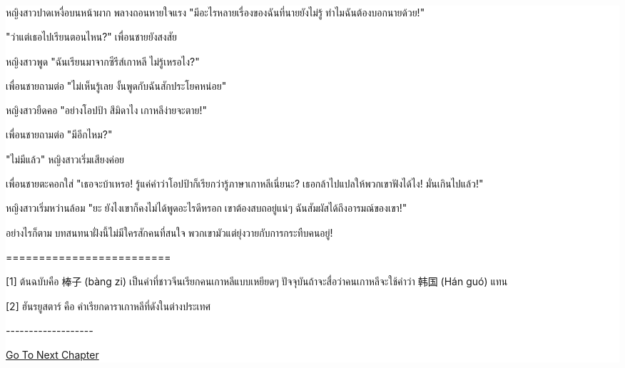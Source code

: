 หญิงสาวปาดเหงื่อบนหน้าผาก พลางถอนหายใจแรง "มีอะไรหลายเรื่องของฉันที่นายยังไม่รู้ ทำไมฉันต้องบอกนายด้วย!"

"ว่าแต่เธอไปเรียนตอนไหน?" เพื่อนชายยังสงสัย

หญิงสาวพูด "ฉันเรียนมาจากซีรีส์เกาหลี ไม่รู้เหรอไง?"

เพื่อนชายถามต่อ "ไม่เห็นรู้เลย งั้นพูดกับฉันสักประโยคหน่อย"

หญิงสาวยืดคอ "อย่างโอปป้า สึมิดาไง เกาหลีง่ายจะตาย!"

เพื่อนชายถามต่อ "มีอีกไหม?"

"ไม่มีแล้ว" หญิงสาวเริ่มเสียงค่อย

เพื่อนชายตะคอกใส่ "เธอจะบ้าเหรอ! รู้แค่คำว่าโอปป้าก็เรียกว่ารู้ภาษาเกาหลีเนี่ยนะ? เธอกล้าไปแปลให้พวกเขาฟังได้ไง! มั่นเกินไปแล้ว!"

หญิงสาวเริ่มหว่านล้อม "ยะ ยังไงเขาก็คงไม่ได้พูดอะไรดีหรอก เขาต้องสบถอยู่แน่ๆ ฉันสัมผัสได้ถึงอารมณ์ของเขา!"

อย่างไรก็ตาม บทสนทนาฝั่งนี้ไม่มีใครสักคนที่สนใจ พวกเขามัวแต่ยุ่งวายกับการกระทืบคนอยู่!





=========================

[1] ต้นฉบับคือ 棒子 (bàng zi) เป็นคำที่ชาวจีนเรียกคนเกาหลีแบบเหยียดๆ ปัจจุบันถ้าจะสื่อว่าคนเกาหลีจะใช้คำว่า 韩国 (Hán guó) แทน

[2] ฮันรยูสตาร์ คือ คำเรียกดาราเกาหลีที่ดังในต่างประเทศ

*-*-*-*-*-*-*-*-*-*-*-*-*-*-*-*-*-*-*-*




[Go To Next Chapter]( ./5.md)